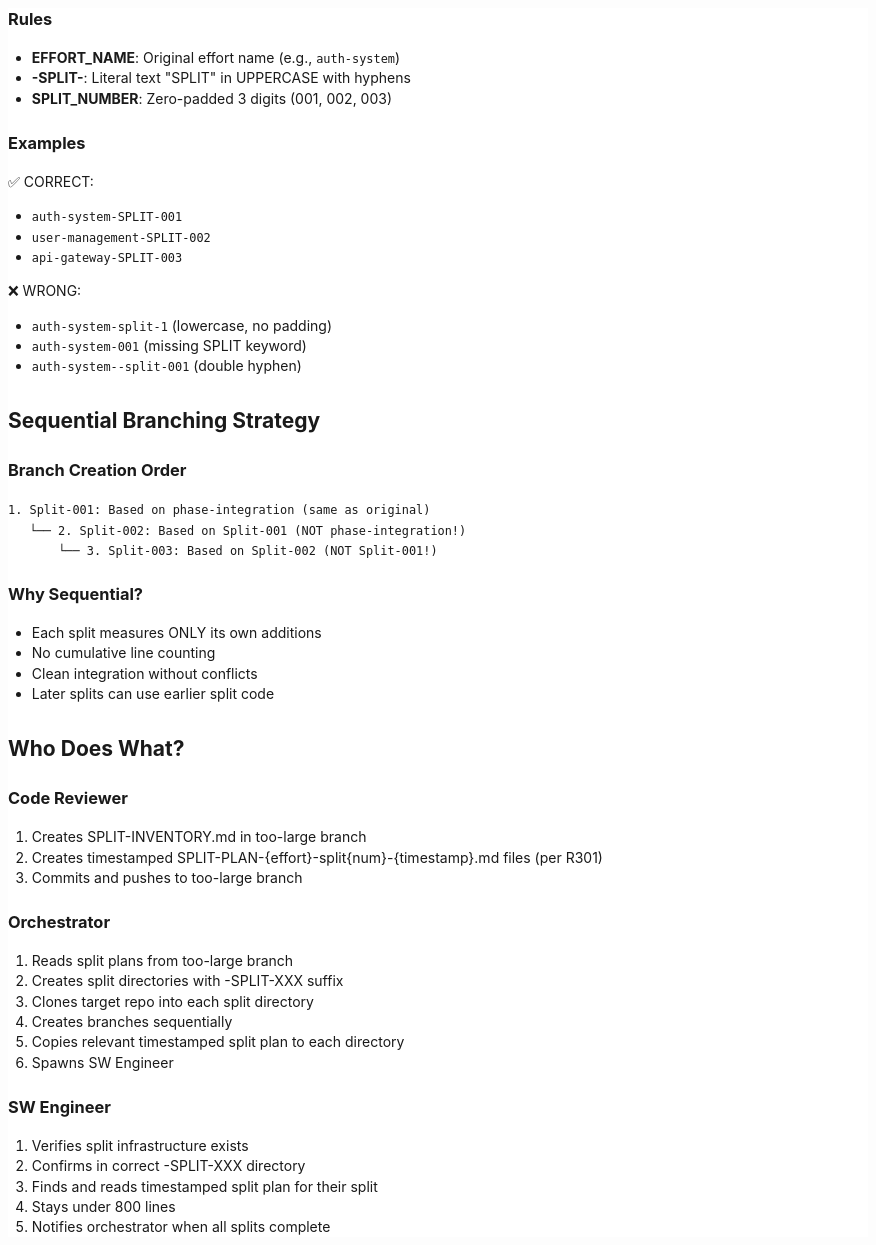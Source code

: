 ### Rules
- **EFFORT_NAME**: Original effort name (e.g., `auth-system`)
- **-SPLIT-**: Literal text "SPLIT" in UPPERCASE with hyphens
- **SPLIT_NUMBER**: Zero-padded 3 digits (001, 002, 003)

### Examples
✅ CORRECT:
- `auth-system-SPLIT-001`
- `user-management-SPLIT-002`
- `api-gateway-SPLIT-003`

❌ WRONG:
- `auth-system-split-1` (lowercase, no padding)
- `auth-system-001` (missing SPLIT keyword)
- `auth-system--split-001` (double hyphen)

## Sequential Branching Strategy

### Branch Creation Order
```
1. Split-001: Based on phase-integration (same as original)
   └── 2. Split-002: Based on Split-001 (NOT phase-integration!)
       └── 3. Split-003: Based on Split-002 (NOT Split-001!)
```

### Why Sequential?
- Each split measures ONLY its own additions
- No cumulative line counting
- Clean integration without conflicts
- Later splits can use earlier split code

## Who Does What?

### Code Reviewer
1. Creates SPLIT-INVENTORY.md in too-large branch
2. Creates timestamped SPLIT-PLAN-{effort}-split{num}-{timestamp}.md files (per R301)
3. Commits and pushes to too-large branch

### Orchestrator
1. Reads split plans from too-large branch
2. Creates split directories with -SPLIT-XXX suffix
3. Clones target repo into each split directory
4. Creates branches sequentially
5. Copies relevant timestamped split plan to each directory
6. Spawns SW Engineer

### SW Engineer
1. Verifies split infrastructure exists
2. Confirms in correct -SPLIT-XXX directory
3. Finds and reads timestamped split plan for their split
4. Stays under 800 lines
5. Notifies orchestrator when all splits complete

